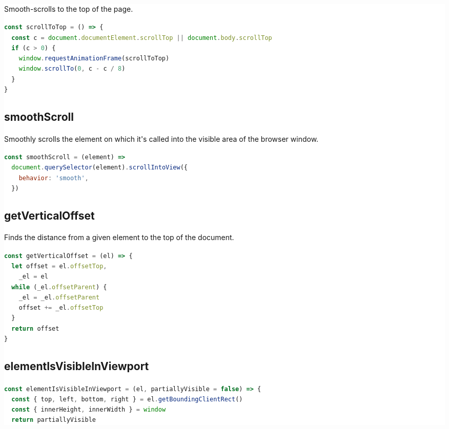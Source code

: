 Smooth-scrolls to the top of the page.

```javascript
const scrollToTop = () => {
  const c = document.documentElement.scrollTop || document.body.scrollTop
  if (c > 0) {
    window.requestAnimationFrame(scrollToTop)
    window.scrollTo(0, c - c / 8)
  }
}
```

## smoothScroll

Smoothly scrolls the element on which it's called into the visible area of the browser window.

```javascript
const smoothScroll = (element) =>
  document.querySelector(element).scrollIntoView({
    behavior: 'smooth',
  })
```

## getVerticalOffset

Finds the distance from a given element to the top of the document.

```javascript
const getVerticalOffset = (el) => {
  let offset = el.offsetTop,
    _el = el
  while (_el.offsetParent) {
    _el = _el.offsetParent
    offset += _el.offsetTop
  }
  return offset
}
```

## elementIsVisibleInViewport

```javascript
const elementIsVisibleInViewport = (el, partiallyVisible = false) => {
  const { top, left, bottom, right } = el.getBoundingClientRect()
  const { innerHeight, innerWidth } = window
  return partiallyVisible
